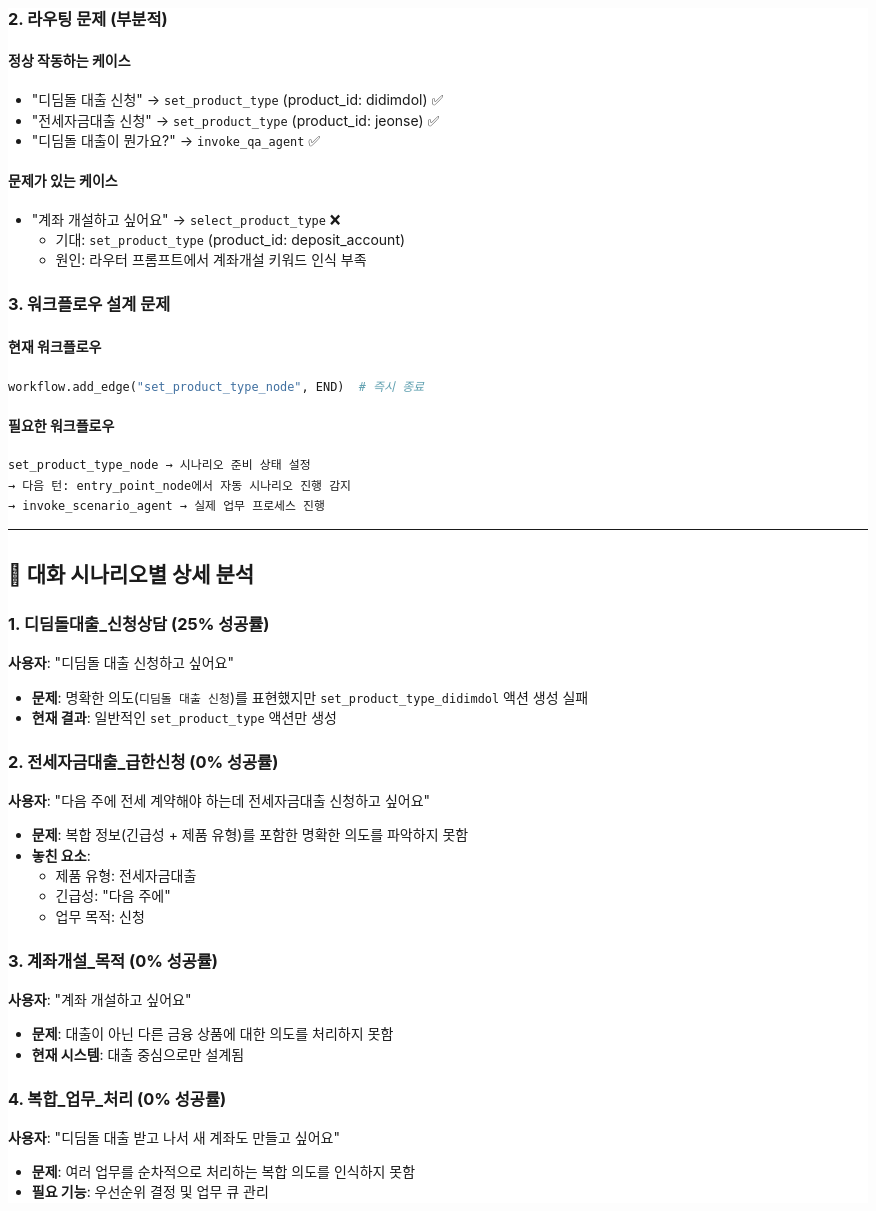 ### 2. 라우팅 문제 (부분적)

#### 정상 작동하는 케이스
- "디딤돌 대출 신청" → `set_product_type` (product_id: didimdol) ✅
- "전세자금대출 신청" → `set_product_type` (product_id: jeonse) ✅
- "디딤돌 대출이 뭔가요?" → `invoke_qa_agent` ✅

#### 문제가 있는 케이스
- "계좌 개설하고 싶어요" → `select_product_type` ❌
  - 기대: `set_product_type` (product_id: deposit_account)
  - 원인: 라우터 프롬프트에서 계좌개설 키워드 인식 부족

### 3. 워크플로우 설계 문제

#### 현재 워크플로우
```python
workflow.add_edge("set_product_type_node", END)  # 즉시 종료
```

#### 필요한 워크플로우
```
set_product_type_node → 시나리오 준비 상태 설정
→ 다음 턴: entry_point_node에서 자동 시나리오 진행 감지
→ invoke_scenario_agent → 실제 업무 프로세스 진행
```

---

## 🎯 대화 시나리오별 상세 분석

### 1. 디딤돌대출_신청상담 (25% 성공률)
**사용자**: "디딤돌 대출 신청하고 싶어요"
- **문제**: 명확한 의도(`디딤돌 대출 신청`)를 표현했지만 `set_product_type_didimdol` 액션 생성 실패
- **현재 결과**: 일반적인 `set_product_type` 액션만 생성

### 2. 전세자금대출_급한신청 (0% 성공률)
**사용자**: "다음 주에 전세 계약해야 하는데 전세자금대출 신청하고 싶어요"
- **문제**: 복합 정보(긴급성 + 제품 유형)를 포함한 명확한 의도를 파악하지 못함
- **놓친 요소**: 
  - 제품 유형: 전세자금대출
  - 긴급성: "다음 주에"
  - 업무 목적: 신청

### 3. 계좌개설_목적 (0% 성공률)
**사용자**: "계좌 개설하고 싶어요"
- **문제**: 대출이 아닌 다른 금융 상품에 대한 의도를 처리하지 못함
- **현재 시스템**: 대출 중심으로만 설계됨

### 4. 복합_업무_처리 (0% 성공률)
**사용자**: "디딤돌 대출 받고 나서 새 계좌도 만들고 싶어요"
- **문제**: 여러 업무를 순차적으로 처리하는 복합 의도를 인식하지 못함
- **필요 기능**: 우선순위 결정 및 업무 큐 관리
